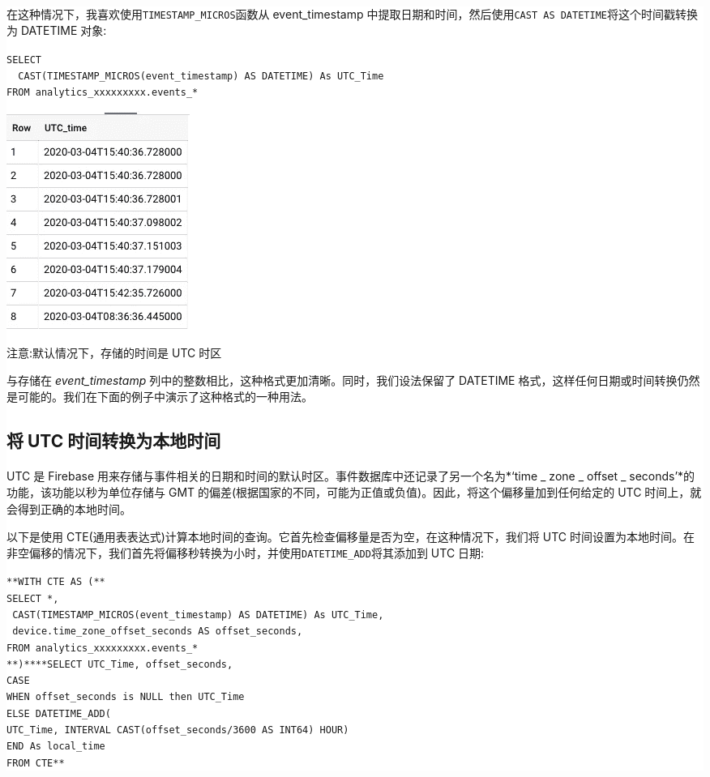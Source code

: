 在这种情况下，我喜欢使用`TIMESTAMP_MICROS`函数从 event_timestamp 中提取日期和时间，然后使用`CAST AS DATETIME`将这个时间戳转换为 DATETIME 对象:

```
SELECT
  CAST(TIMESTAMP_MICROS(event_timestamp) AS DATETIME) As UTC_Time 
FROM analytics_xxxxxxxxx.events_*
```

![](img/a972b6f9d28aea8342a2d01ff547e11a.png)

注意:默认情况下，存储的时间是 UTC 时区

与存储在 *event_timestamp* 列中的整数相比，这种格式更加清晰。同时，我们设法保留了 DATETIME 格式，这样任何日期或时间转换仍然是可能的。我们在下面的例子中演示了这种格式的一种用法。

## 将 UTC 时间转换为本地时间

UTC 是 Firebase 用来存储与事件相关的日期和时间的默认时区。事件数据库中还记录了另一个名为*‘time _ zone _ offset _ seconds’*的功能，该功能以秒为单位存储与 GMT 的偏差(根据国家的不同，可能为正值或负值)。因此，将这个偏移量加到任何给定的 UTC 时间上，就会得到正确的本地时间。

以下是使用 CTE(通用表表达式)计算本地时间的查询。它首先检查偏移量是否为空，在这种情况下，我们将 UTC 时间设置为本地时间。在非空偏移的情况下，我们首先将偏移秒转换为小时，并使用`DATETIME_ADD`将其添加到 UTC 日期:

```
**WITH CTE AS (**
SELECT *,
 CAST(TIMESTAMP_MICROS(event_timestamp) AS DATETIME) As UTC_Time,
 device.time_zone_offset_seconds AS offset_seconds,
FROM analytics_xxxxxxxxx.events_*
**)****SELECT UTC_Time, offset_seconds,
CASE
WHEN offset_seconds is NULL then UTC_Time
ELSE DATETIME_ADD(
UTC_Time, INTERVAL CAST(offset_seconds/3600 AS INT64) HOUR)
END As local_time
FROM CTE**
```
